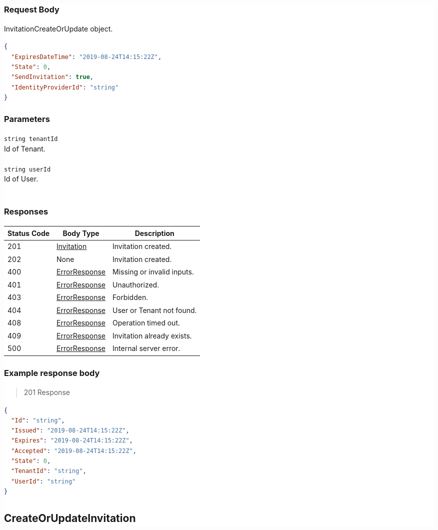 ### Request Body

InvitationCreateOrUpdate object.<br/>

```json
{
  "ExpiresDateTime": "2019-08-24T14:15:22Z",
  "State": 0,
  "SendInvitation": true,
  "IdentityProviderId": "string"
}
```

<h3 id="invitation_createinvitation-parameters">Parameters</h3>

`string tenantId`<br/>Id of Tenant.<br/><br/>`string userId`<br/>Id of User.<br/><br/>

<h3 id="invitation_createinvitation-responses">Responses</h3>

|Status Code|Body Type|Description|
|---|---|---|
|201|[Invitation](#schemainvitation)|Invitation created.|
|202|None|Invitation created.|
|400|[ErrorResponse](#schemaerrorresponse)|Missing or invalid inputs.|
|401|[ErrorResponse](#schemaerrorresponse)|Unauthorized.|
|403|[ErrorResponse](#schemaerrorresponse)|Forbidden.|
|404|[ErrorResponse](#schemaerrorresponse)|User or Tenant not found.|
|408|[ErrorResponse](#schemaerrorresponse)|Operation timed out.|
|409|[ErrorResponse](#schemaerrorresponse)|Invitation already exists.|
|500|[ErrorResponse](#schemaerrorresponse)|Internal server error.|

### Example response body

> 201 Response

```json
{
  "Id": "string",
  "Issued": "2019-08-24T14:15:22Z",
  "Expires": "2019-08-24T14:15:22Z",
  "Accepted": "2019-08-24T14:15:22Z",
  "State": 0,
  "TenantId": "string",
  "UserId": "string"
}
```

## CreateOrUpdateInvitation
